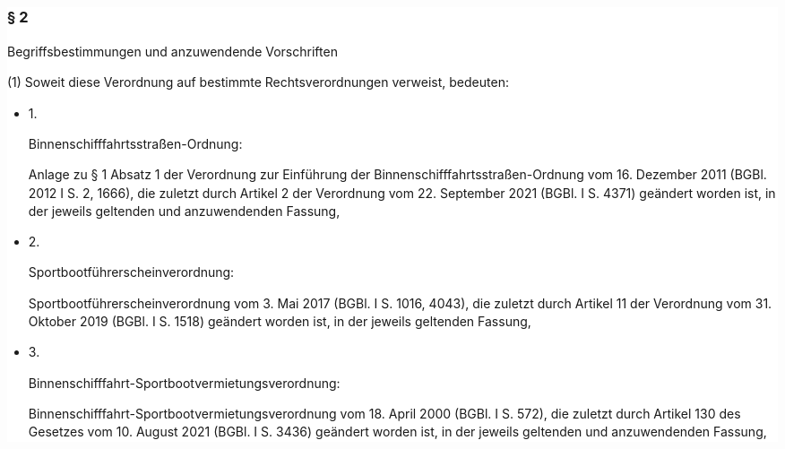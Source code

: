 ### § 2  
Begriffsbestimmungen und anzuwendende Vorschriften

<div>

<div class="jnhtml">

<div>

<div class="jurAbsatz">

(1) Soweit diese Verordnung auf bestimmte Rechtsverordnungen verweist,
bedeuten:

  - 1\.
    
    <div style="">
    
    Binnenschifffahrtsstraßen-Ordnung:
    
    </div>
    
    <div style="">
    
    Anlage zu § 1 Absatz 1 der Verordnung zur Einführung der
    Binnenschifffahrtsstraßen-Ordnung vom 16. Dezember 2011 (BGBl. 2012
    I S. 2, 1666), die zuletzt durch Artikel 2 der Verordnung vom 22.
    September 2021 (BGBl. I S. 4371) geändert worden ist, in der jeweils
    geltenden und anzuwendenden Fassung,
    
    </div>

  - 2\.
    
    <div style="">
    
    Sportbootführerscheinverordnung:
    
    </div>
    
    <div style="">
    
    Sportbootführerscheinverordnung vom 3. Mai 2017 (BGBl. I S. 1016,
    4043), die zuletzt durch Artikel 11 der Verordnung vom 31. Oktober
    2019 (BGBl. I S. 1518) geändert worden ist, in der jeweils geltenden
    Fassung,
    
    </div>

  - 3\.
    
    <div style="">
    
    Binnenschifffahrt-Sportbootvermietungsverordnung:
    
    </div>
    
    <div style="">
    
    Binnenschifffahrt-Sportbootvermietungsverordnung vom 18. April 2000
    (BGBl. I S. 572), die zuletzt durch Artikel 130 des Gesetzes vom 10.
    August 2021 (BGBl. I S. 3436) geändert worden ist, in der jeweils
    geltenden und anzuwendenden Fassung,
    